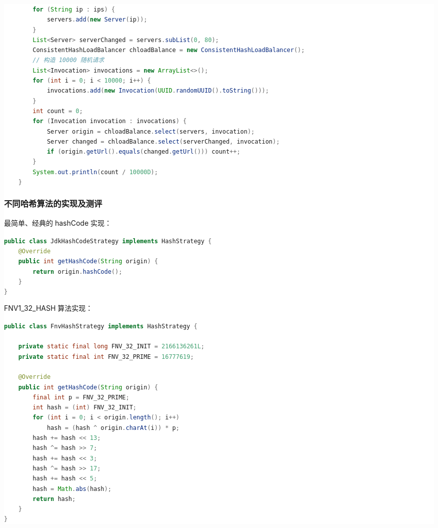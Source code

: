 ```java
        for (String ip : ips) {
            servers.add(new Server(ip));
        }
        List<Server> serverChanged = servers.subList(0, 80);
        ConsistentHashLoadBalancer chloadBalance = new ConsistentHashLoadBalancer();
        // 构造 10000 随机请求
        List<Invocation> invocations = new ArrayList<>();
        for (int i = 0; i < 10000; i++) {
            invocations.add(new Invocation(UUID.randomUUID().toString()));
        }
        int count = 0;
        for (Invocation invocation : invocations) {
            Server origin = chloadBalance.select(servers, invocation);
            Server changed = chloadBalance.select(serverChanged, invocation);
            if (origin.getUrl().equals(changed.getUrl())) count++;
        }
        System.out.println(count / 10000D);
    }
```

### 不同哈希算法的实现及测评

最简单、经典的 hashCode 实现：

```java
public class JdkHashCodeStrategy implements HashStrategy {
    @Override
    public int getHashCode(String origin) {
        return origin.hashCode();
    }
}
```

FNV1_32_HASH 算法实现：

```java
public class FnvHashStrategy implements HashStrategy {

    private static final long FNV_32_INIT = 2166136261L;
    private static final int FNV_32_PRIME = 16777619;

    @Override
    public int getHashCode(String origin) {
        final int p = FNV_32_PRIME;
        int hash = (int) FNV_32_INIT;
        for (int i = 0; i < origin.length(); i++)
            hash = (hash ^ origin.charAt(i)) * p;
        hash += hash << 13;
        hash ^= hash >> 7;
        hash += hash << 3;
        hash ^= hash >> 17;
        hash += hash << 5;
        hash = Math.abs(hash);
        return hash;
    }
}
```
